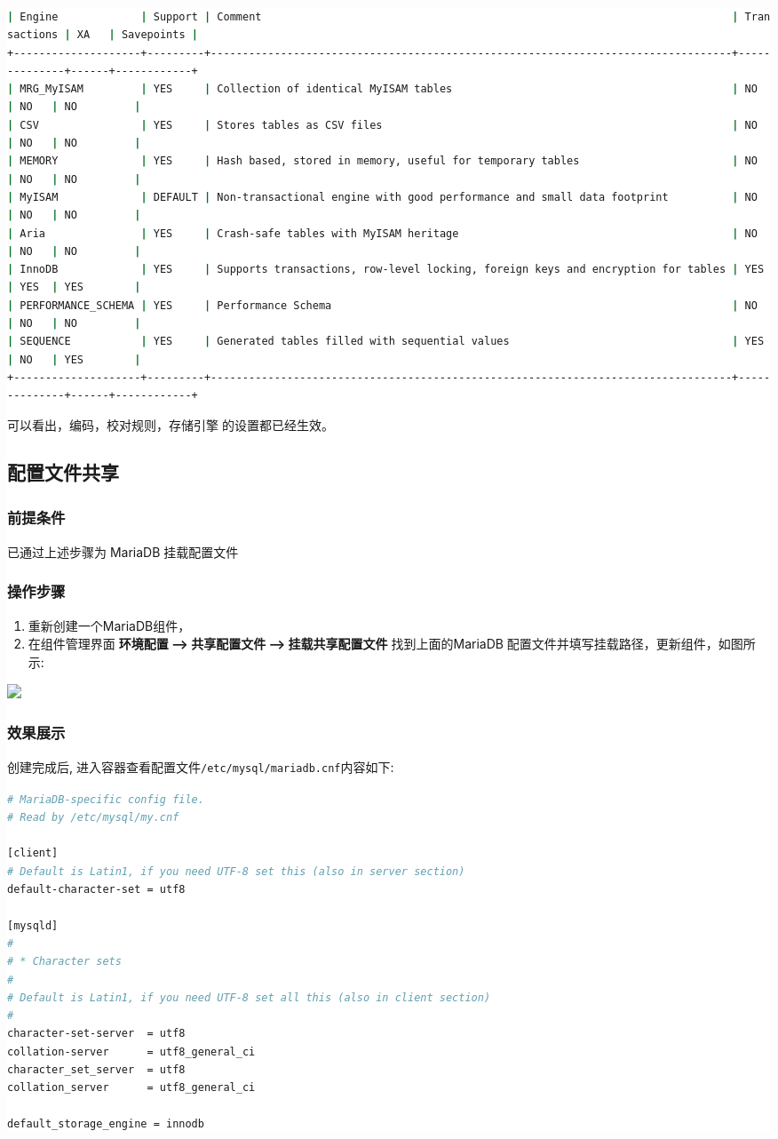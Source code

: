 ```bash
| Engine             | Support | Comment                                                                          | Transactions | XA   | Savepoints |
+--------------------+---------+----------------------------------------------------------------------------------+--------------+------+------------+
| MRG_MyISAM         | YES     | Collection of identical MyISAM tables                                            | NO           | NO   | NO         |
| CSV                | YES     | Stores tables as CSV files                                                       | NO           | NO   | NO         |
| MEMORY             | YES     | Hash based, stored in memory, useful for temporary tables                        | NO           | NO   | NO         |
| MyISAM             | DEFAULT | Non-transactional engine with good performance and small data footprint          | NO           | NO   | NO         |
| Aria               | YES     | Crash-safe tables with MyISAM heritage                                           | NO           | NO   | NO         |
| InnoDB             | YES     | Supports transactions, row-level locking, foreign keys and encryption for tables | YES          | YES  | YES        |
| PERFORMANCE_SCHEMA | YES     | Performance Schema                                                               | NO           | NO   | NO         |
| SEQUENCE           | YES     | Generated tables filled with sequential values                                   | YES          | NO   | YES        |
+--------------------+---------+----------------------------------------------------------------------------------+--------------+------+------------+
```

可以看出，编码，校对规则，存储引擎 的设置都已经生效。

## 配置文件共享

### 前提条件

已通过上述步骤为 MariaDB 挂载配置文件

### 操作步骤

1. 重新创建一个MariaDB组件，
2. 在组件管理界面 **环境配置 --> 共享配置文件 --> 挂载共享配置文件** 找到上面的MariaDB 配置文件并填写挂载路径，更新组件，如图所示:

<img src="https://grstatic.oss-cn-shanghai.aliyuncs.com/images/docs/5.2/user-manual/best-practices/ab_testing/share.jpg" width="100%" />

### 效果展示

创建完成后, 进入容器查看配置文件`/etc/mysql/mariadb.cnf`内容如下: 

```bash
# MariaDB-specific config file.
# Read by /etc/mysql/my.cnf

[client]
# Default is Latin1, if you need UTF-8 set this (also in server section)
default-character-set = utf8

[mysqld]
#
# * Character sets
#
# Default is Latin1, if you need UTF-8 set all this (also in client section)
#
character-set-server  = utf8
collation-server      = utf8_general_ci
character_set_server  = utf8
collation_server      = utf8_general_ci

default_storage_engine = innodb

```